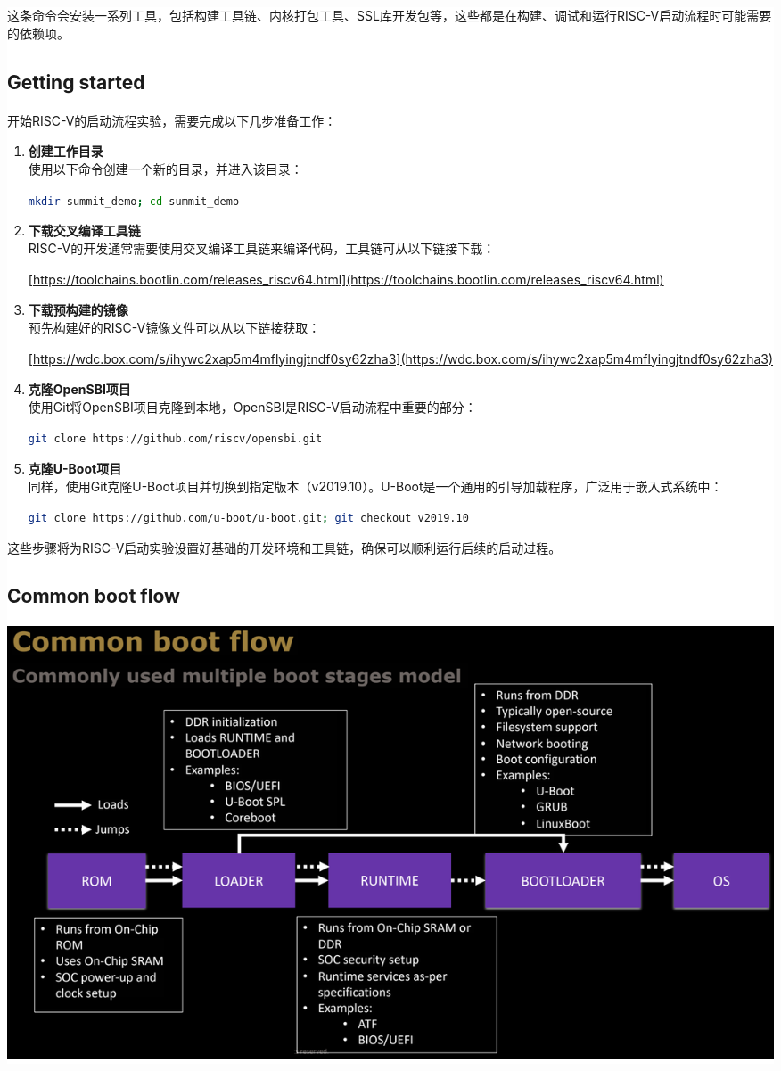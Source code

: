   这条命令会安装一系列工具，包括构建工具链、内核打包工具、SSL库开发包等，这些都是在构建、调试和运行RISC-V启动流程时可能需要的依赖项。

## Getting started

开始RISC-V的启动流程实验，需要完成以下几步准备工作：

1. **创建工作目录**  
   使用以下命令创建一个新的目录，并进入该目录：

   ```bash
   mkdir summit_demo; cd summit_demo
   ```

2. **下载交叉编译工具链**  
   RISC-V的开发通常需要使用交叉编译工具链来编译代码，工具链可从以下链接下载：

   [https://toolchains.bootlin.com/releases_riscv64.html](https://toolchains.bootlin.com/releases_riscv64.html)

3. **下载预构建的镜像**  
   预先构建好的RISC-V镜像文件可以从以下链接获取：

   [https://wdc.box.com/s/ihywc2xap5m4mflyingjtndf0sy62zha3](https://wdc.box.com/s/ihywc2xap5m4mflyingjtndf0sy62zha3)

4. **克隆OpenSBI项目**  
   使用Git将OpenSBI项目克隆到本地，OpenSBI是RISC-V启动流程中重要的部分：

   ```bash
   git clone https://github.com/riscv/opensbi.git
   ```

5. **克隆U-Boot项目**  
   同样，使用Git克隆U-Boot项目并切换到指定版本（v2019.10）。U-Boot是一个通用的引导加载程序，广泛用于嵌入式系统中：

   ```bash
   git clone https://github.com/u-boot/u-boot.git; git checkout v2019.10
   ```

这些步骤将为RISC-V启动实验设置好基础的开发环境和工具链，确保可以顺利运行后续的启动过程。

## Common boot flow

![QQ_1726542406151](../assets/QQ_1726542406151.png)
